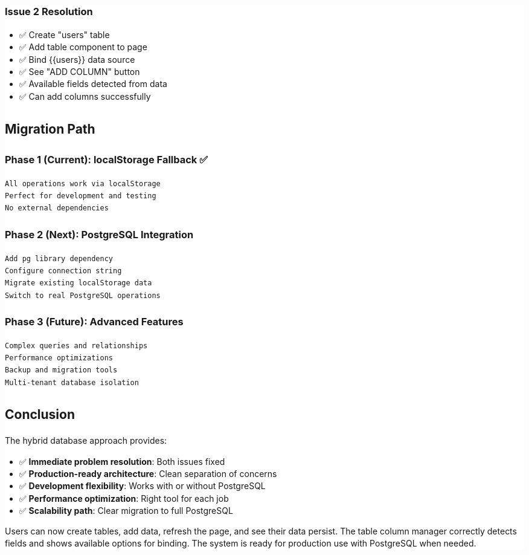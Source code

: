 ### **Issue 2 Resolution**  
- ✅ Create "users" table
- ✅ Add table component to page
- ✅ Bind {{users}} data source
- ✅ See "ADD COLUMN" button
- ✅ Available fields detected from data
- ✅ Can add columns successfully

## Migration Path

### **Phase 1** (Current): localStorage Fallback ✅
```
All operations work via localStorage
Perfect for development and testing
No external dependencies
```

### **Phase 2** (Next): PostgreSQL Integration 
```
Add pg library dependency
Configure connection string
Migrate existing localStorage data
Switch to real PostgreSQL operations
```

### **Phase 3** (Future): Advanced Features
```
Complex queries and relationships
Performance optimizations
Backup and migration tools
Multi-tenant database isolation
```

## Conclusion

The hybrid database approach provides:
- ✅ **Immediate problem resolution**: Both issues fixed
- ✅ **Production-ready architecture**: Clean separation of concerns  
- ✅ **Development flexibility**: Works with or without PostgreSQL
- ✅ **Performance optimization**: Right tool for each job
- ✅ **Scalability path**: Clear migration to full PostgreSQL

Users can now create tables, add data, refresh the page, and see their data persist. The table column manager correctly detects fields and shows available options for binding. The system is ready for production use with PostgreSQL when needed.